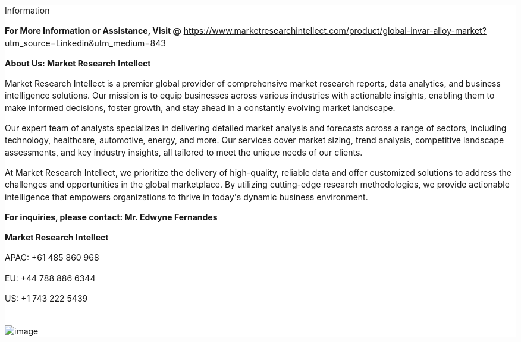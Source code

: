 Information</li></ul></div><div class="article-main__content" data-test-id="publishing-text-block"><p><span class="font-[700]"><strong>For More Information or Assistance, Visit @</strong>&nbsp;<a href="https://www.marketresearchintellect.com/product/global-invar-alloy-market?utm_source=Linkedin&utm_medium=843">https://www.marketresearchintellect.com/product/global-invar-alloy-market?utm_source=Linkedin&utm_medium=843</a></span></p><p><strong>About Us: Market Research Intellect</strong></p><p>Market Research Intellect is a premier global provider of comprehensive market research reports, data analytics, and business intelligence solutions. Our mission is to equip businesses across various industries with actionable insights, enabling them to make informed decisions, foster growth, and stay ahead in a constantly evolving market landscape.</p><p>Our expert team of analysts specializes in delivering detailed market analysis and forecasts across a range of sectors, including technology, healthcare, automotive, energy, and more. Our services cover market sizing, trend analysis, competitive landscape assessments, and key industry insights, all tailored to meet the unique needs of our clients.</p><p>At Market Research Intellect, we prioritize the delivery of high-quality, reliable data and offer customized solutions to address the challenges and opportunities in the global marketplace. By utilizing cutting-edge research methodologies, we provide actionable intelligence that empowers organizations to thrive in today's dynamic business environment.</p><p><strong>For inquiries, please contact: Mr. Edwyne Fernandes</strong></p><p><strong>Market Research Intellect</strong></p><p>APAC: +61 485 860 968</p><p>EU: +44 788 886 6344</p><p>US: +1 743 222 5439</p></div><div class="article-main__content" data-test-id="publishing-text-block">&nbsp;</div>
![image](https://github.com/user-attachments/assets/9a55cf44-761a-4272-8f32-80471ff673cb)
